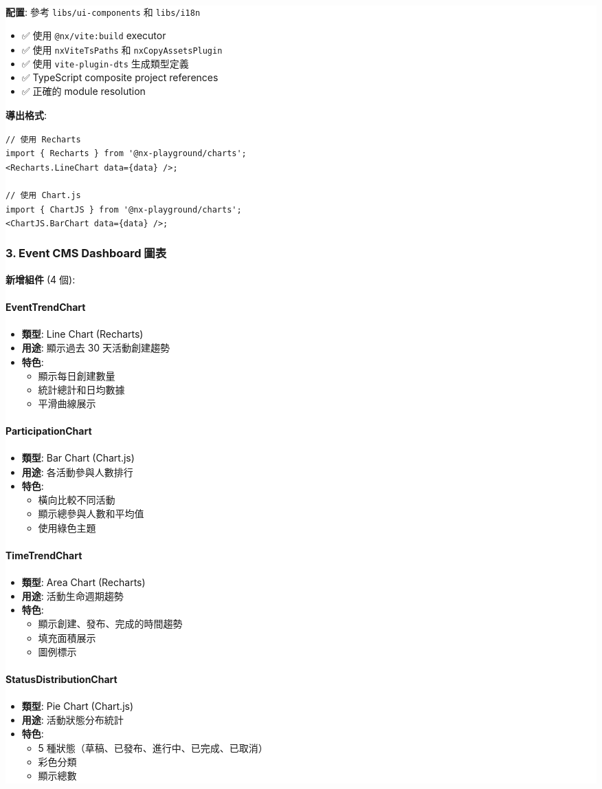 **配置**: 參考 `libs/ui-components` 和 `libs/i18n`

- ✅ 使用 `@nx/vite:build` executor
- ✅ 使用 `nxViteTsPaths` 和 `nxCopyAssetsPlugin`
- ✅ 使用 `vite-plugin-dts` 生成類型定義
- ✅ TypeScript composite project references
- ✅ 正確的 module resolution

**導出格式**:

```tsx
// 使用 Recharts
import { Recharts } from '@nx-playground/charts';
<Recharts.LineChart data={data} />;

// 使用 Chart.js
import { ChartJS } from '@nx-playground/charts';
<ChartJS.BarChart data={data} />;
```

### 3. Event CMS Dashboard 圖表

**新增組件** (4 個):

#### EventTrendChart

- **類型**: Line Chart (Recharts)
- **用途**: 顯示過去 30 天活動創建趨勢
- **特色**:
  - 顯示每日創建數量
  - 統計總計和日均數據
  - 平滑曲線展示

#### ParticipationChart

- **類型**: Bar Chart (Chart.js)
- **用途**: 各活動參與人數排行
- **特色**:
  - 橫向比較不同活動
  - 顯示總參與人數和平均值
  - 使用綠色主題

#### TimeTrendChart

- **類型**: Area Chart (Recharts)
- **用途**: 活動生命週期趨勢
- **特色**:
  - 顯示創建、發布、完成的時間趨勢
  - 填充面積展示
  - 圖例標示

#### StatusDistributionChart

- **類型**: Pie Chart (Chart.js)
- **用途**: 活動狀態分布統計
- **特色**:
  - 5 種狀態（草稿、已發布、進行中、已完成、已取消）
  - 彩色分類
  - 顯示總數
